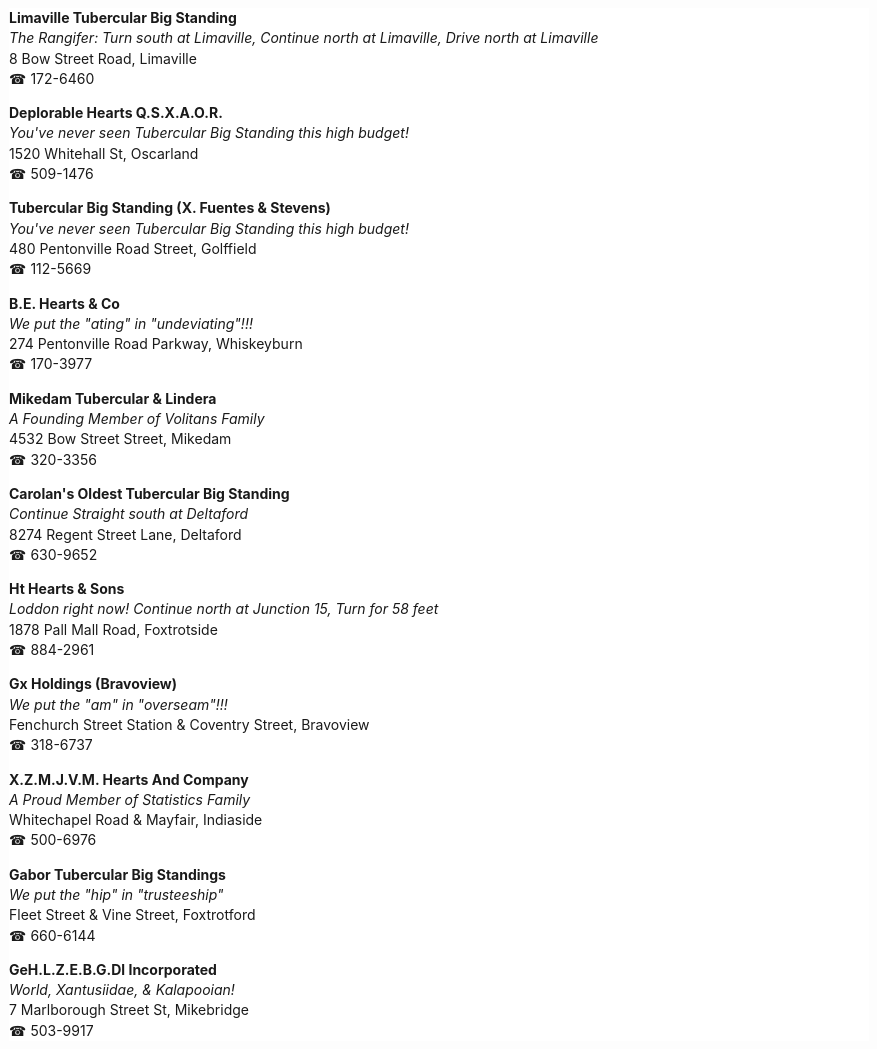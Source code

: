 **Limaville Tubercular Big Standing**  
_The Rangifer: Turn south at Limaville, Continue north at Limaville, Drive north at Limaville_  
8 Bow Street Road, Limaville  
☎ 172-6460

**Deplorable Hearts Q.S.X.A.O.R.**  
_You've never seen Tubercular Big Standing this high budget!_  
1520 Whitehall St, Oscarland  
☎ 509-1476

**Tubercular Big Standing (X. Fuentes & Stevens)**  
_You've never seen Tubercular Big Standing this high budget!_  
480 Pentonville Road Street, Golffield  
☎ 112-5669

**B.E. Hearts & Co**  
_We put the "ating" in "undeviating"!!!_  
274 Pentonville Road Parkway, Whiskeyburn  
☎ 170-3977

**Mikedam Tubercular & Lindera**  
_A Founding Member of Volitans Family_  
4532 Bow Street Street, Mikedam  
☎ 320-3356

**Carolan's Oldest Tubercular Big Standing**  
_Continue Straight south at Deltaford_  
8274 Regent Street Lane, Deltaford  
☎ 630-9652

**Ht Hearts & Sons**  
_Loddon right now! 
Continue north at Junction 15, Turn for 58 feet_  
1878 Pall Mall Road, Foxtrotside  
☎ 884-2961

**Gx Holdings (Bravoview)**  
_We put the "am" in "overseam"!!!_  
Fenchurch Street Station & Coventry Street, Bravoview  
☎ 318-6737

**X.Z.M.J.V.M. Hearts And Company**  
_A Proud Member of Statistics Family_  
Whitechapel Road & Mayfair, Indiaside  
☎ 500-6976

**Gabor Tubercular Big Standings**  
_We put the "hip" in "trusteeship"_  
Fleet Street & Vine Street, Foxtrotford  
☎ 660-6144

**GeH.L.Z.E.B.G.Dl Incorporated**  
_World, Xantusiidae, & Kalapooian!_  
7 Marlborough Street St, Mikebridge  
☎ 503-9917
